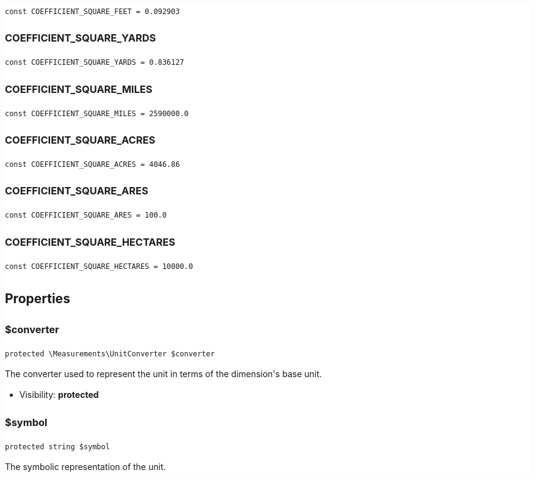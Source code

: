     const COEFFICIENT_SQUARE_FEET = 0.092903





### COEFFICIENT_SQUARE_YARDS

    const COEFFICIENT_SQUARE_YARDS = 0.836127





### COEFFICIENT_SQUARE_MILES

    const COEFFICIENT_SQUARE_MILES = 2590000.0





### COEFFICIENT_SQUARE_ACRES

    const COEFFICIENT_SQUARE_ACRES = 4046.86





### COEFFICIENT_SQUARE_ARES

    const COEFFICIENT_SQUARE_ARES = 100.0





### COEFFICIENT_SQUARE_HECTARES

    const COEFFICIENT_SQUARE_HECTARES = 10000.0





Properties
----------


### $converter

    protected \Measurements\UnitConverter $converter

The converter used to represent the unit in terms of the dimension's base unit.



* Visibility: **protected**


### $symbol

    protected string $symbol

The symbolic representation of the unit.
